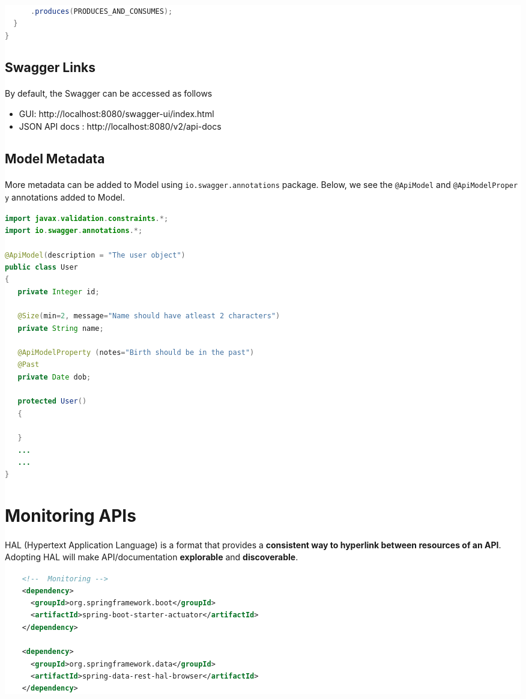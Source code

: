 ```java
      .produces(PRODUCES_AND_CONSUMES);
  }  
}
```

## Swagger Links

By default, the Swagger can be accessed as follows 

- GUI: http://localhost:8080/swagger-ui/index.html
- JSON API docs : http://localhost:8080/v2/api-docs

## Model Metadata

More metadata can be added to Model using `io.swagger.annotations` package. Below, we see the `@ApiModel` and `@ApiModelPropery` annotations added to Model.

```java
import javax.validation.constraints.*;
import io.swagger.annotations.*;

@ApiModel(description = "The user object")
public class User
{
   private Integer id;
   
   @Size(min=2, message="Name should have atleast 2 characters")
   private String name;
   
   @ApiModelProperty (notes="Birth should be in the past")
   @Past
   private Date dob;
   
   protected User()
   {
      
   }
   ...
   ...
}     
```

# Monitoring APIs 

HAL (Hypertext Application Language) is a format that provides a **consistent way to hyperlink between resources of an API**. Adopting HAL will make API/documentation **explorable** and **discoverable**.

```xml
    <!--  Monitoring -->
    <dependency>
      <groupId>org.springframework.boot</groupId>
      <artifactId>spring-boot-starter-actuator</artifactId>
    </dependency>

    <dependency>
      <groupId>org.springframework.data</groupId>
      <artifactId>spring-data-rest-hal-browser</artifactId>
    </dependency>
```
